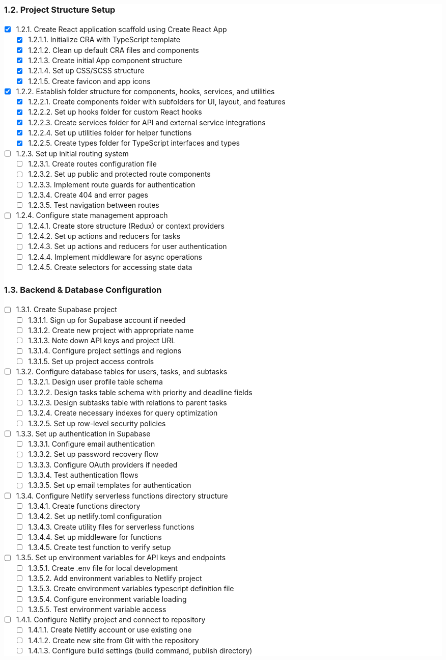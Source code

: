 ### 1.2. Project Structure Setup

- [x] 1.2.1. Create React application scaffold using Create React App
  - [x] 1.2.1.1. Initialize CRA with TypeScript template
  - [x] 1.2.1.2. Clean up default CRA files and components
  - [x] 1.2.1.3. Create initial App component structure
  - [x] 1.2.1.4. Set up CSS/SCSS structure
  - [x] 1.2.1.5. Create favicon and app icons
- [x] 1.2.2. Establish folder structure for components, hooks, services, and utilities
  - [x] 1.2.2.1. Create components folder with subfolders for UI, layout, and features
  - [x] 1.2.2.2. Set up hooks folder for custom React hooks
  - [x] 1.2.2.3. Create services folder for API and external service integrations
  - [x] 1.2.2.4. Set up utilities folder for helper functions
  - [x] 1.2.2.5. Create types folder for TypeScript interfaces and types
- [ ] 1.2.3. Set up initial routing system
  - [ ] 1.2.3.1. Create routes configuration file
  - [ ] 1.2.3.2. Set up public and protected route components
  - [ ] 1.2.3.3. Implement route guards for authentication
  - [ ] 1.2.3.4. Create 404 and error pages
  - [ ] 1.2.3.5. Test navigation between routes
- [ ] 1.2.4. Configure state management approach
  - [ ] 1.2.4.1. Create store structure (Redux) or context providers
  - [ ] 1.2.4.2. Set up actions and reducers for tasks
  - [ ] 1.2.4.3. Set up actions and reducers for user authentication
  - [ ] 1.2.4.4. Implement middleware for async operations
  - [ ] 1.2.4.5. Create selectors for accessing state data

### 1.3. Backend \& Database Configuration

- [ ] 1.3.1. Create Supabase project
  - [ ] 1.3.1.1. Sign up for Supabase account if needed
  - [ ] 1.3.1.2. Create new project with appropriate name
  - [ ] 1.3.1.3. Note down API keys and project URL
  - [ ] 1.3.1.4. Configure project settings and regions
  - [ ] 1.3.1.5. Set up project access controls
- [ ] 1.3.2. Configure database tables for users, tasks, and subtasks
  - [ ] 1.3.2.1. Design user profile table schema
  - [ ] 1.3.2.2. Design tasks table schema with priority and deadline fields
  - [ ] 1.3.2.3. Design subtasks table with relations to parent tasks
  - [ ] 1.3.2.4. Create necessary indexes for query optimization
  - [ ] 1.3.2.5. Set up row-level security policies
- [ ] 1.3.3. Set up authentication in Supabase
  - [ ] 1.3.3.1. Configure email authentication
  - [ ] 1.3.3.2. Set up password recovery flow
  - [ ] 1.3.3.3. Configure OAuth providers if needed
  - [ ] 1.3.3.4. Test authentication flows
  - [ ] 1.3.3.5. Set up email templates for authentication
- [ ] 1.3.4. Configure Netlify serverless functions directory structure
  - [ ] 1.3.4.1. Create functions directory
  - [ ] 1.3.4.2. Set up netlify.toml configuration
  - [ ] 1.3.4.3. Create utility files for serverless functions
  - [ ] 1.3.4.4. Set up middleware for functions
  - [ ] 1.3.4.5. Create test function to verify setup
- [ ] 1.3.5. Set up environment variables for API keys and endpoints
  - [ ] 1.3.5.1. Create .env file for local development
  - [ ] 1.3.5.2. Add environment variables to Netlify project
  - [ ] 1.3.5.3. Create environment variables typescript definition file
  - [ ] 1.3.5.4. Configure environment variable loading
  - [ ] 1.3.5.5. Test environment variable access
- [ ] 1.4.1. Configure Netlify project and connect to repository
  - [ ] 1.4.1.1. Create Netlify account or use existing one
  - [ ] 1.4.1.2. Create new site from Git with the repository
  - [ ] 1.4.1.3. Configure build settings (build command, publish directory)